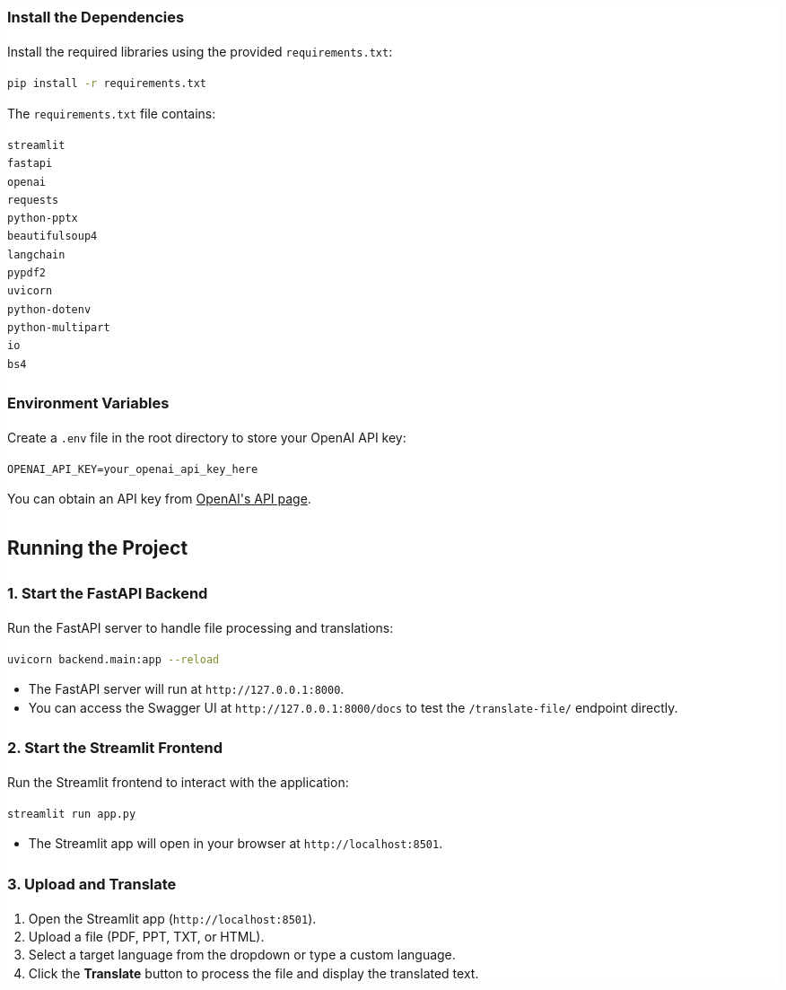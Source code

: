 ### Install the Dependencies
Install the required libraries using the provided `requirements.txt`:
```bash
pip install -r requirements.txt
```

The `requirements.txt` file contains:
```
streamlit
fastapi
openai
requests
python-pptx
beautifulsoup4
langchain
pypdf2
uvicorn
python-dotenv
python-multipart
io
bs4
```

### Environment Variables
Create a `.env` file in the root directory to store your OpenAI API key:
```
OPENAI_API_KEY=your_openai_api_key_here
```
You can obtain an API key from [OpenAI's API page](https://platform.openai.com/account/api-keys).

## Running the Project

### 1. Start the FastAPI Backend
Run the FastAPI server to handle file processing and translations:
```bash
uvicorn backend.main:app --reload
```
- The FastAPI server will run at `http://127.0.0.1:8000`.
- You can access the Swagger UI at `http://127.0.0.1:8000/docs` to test the `/translate-file/` endpoint directly.

### 2. Start the Streamlit Frontend
Run the Streamlit frontend to interact with the application:
```bash
streamlit run app.py
```
- The Streamlit app will open in your browser at `http://localhost:8501`.

### 3. Upload and Translate
1. Open the Streamlit app (`http://localhost:8501`).
2. Upload a file (PDF, PPT, TXT, or HTML).
3. Select a target language from the dropdown or type a custom language.
4. Click the **Translate** button to process the file and display the translated text.
